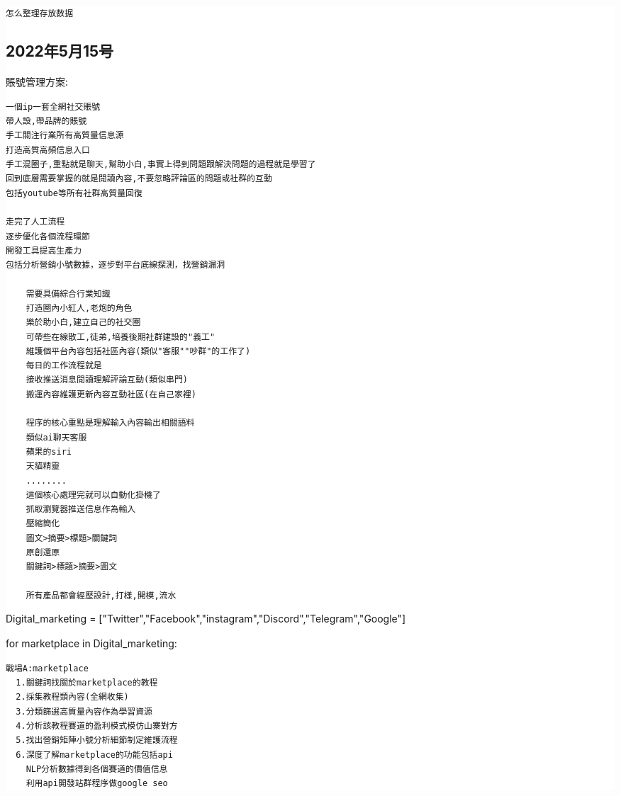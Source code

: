     怎么整理存放数据

## 2022年5月15号
賬號管理方案:

    一個ip一套全網社交賬號
    帶人設,帶品牌的賬號
    手工關注行業所有高質量信息源
    打造高質高頻信息入口
    手工混圈子,重點就是聊天,幫助小白,事實上得到問題跟解決問題的過程就是學習了
    回到底層需要掌握的就是閱讀內容,不要忽略評論區的問題或社群的互動
    包括youtube等所有社群高質量回復
    
    走完了人工流程
    逐步優化各個流程環節
    開發工具提高生產力
    包括分析營銷小號數據，逐步對平台底線探測，找營銷漏洞

        需要具備綜合行業知識
        打造圈內小紅人,老炮的角色
        樂於助小白,建立自己的社交圈
        可帶些在線散工,徒弟,培養後期社群建設的"義工"
        維護個平台內容包括社區內容(類似"客服""吵群"的工作了)
        每日的工作流程就是
        接收推送消息閱讀理解評論互動(類似串門)
        搬運內容維護更新內容互動社區(在自己家裡)
        
        程序的核心重點是理解輸入內容輸出相關語料
        類似ai聊天客服
        蘋果的siri
        天貓精靈
        ........
        這個核心處理完就可以自動化掛機了
        抓取瀏覽器推送信息作為輸入
        壓縮簡化
        圖文>摘要>標題>關鍵詞
        原創還原
        關鍵詞>標題>摘要>圖文

        所有產品都會經歷設計,打樣,開模,流水

    


Digital_marketing = ["Twitter","Facebook","instagram","Discord","Telegram","Google"]

for marketplace in Digital_marketing:

    戰場A:marketplace
      1.關鍵詞找關於marketplace的教程
      2.採集教程類內容(全網收集)
      3.分類篩選高質量內容作為學習資源
      4.分析該教程賽道的盈利模式模仿山寨對方
      5.找出營銷矩陣小號分析細節制定維護流程
      6.深度了解marketplace的功能包括api
        NLP分析數據得到各個賽道的價值信息
        利用api開發站群程序做google seo
        